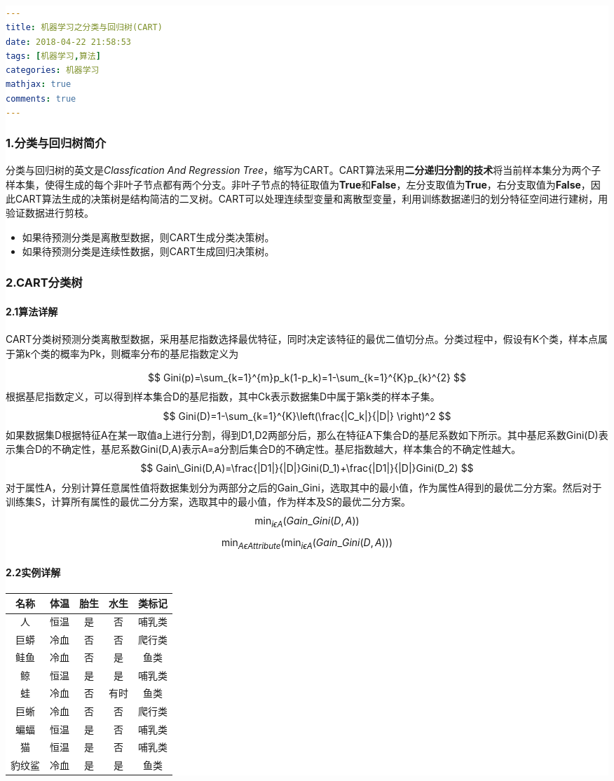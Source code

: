 ```yaml
---
title: 机器学习之分类与回归树(CART)
date: 2018-04-22 21:58:53
tags: [机器学习,算法]
categories: 机器学习
mathjax: true
comments: true
---
```


### 1.分类与回归树简介

分类与回归树的英文是*Classfication And Regression Tree*，缩写为CART。CART算法采用**二分递归分割的技术**将当前样本集分为两个子样本集，使得生成的每个非叶子节点都有两个分支。非叶子节点的特征取值为**True**和**False**，左分支取值为**True**，右分支取值为**False**，因此CART算法生成的决策树是结构简洁的二叉树。CART可以处理连续型变量和离散型变量，利用训练数据递归的划分特征空间进行建树，用验证数据进行剪枝。

+ 如果待预测分类是离散型数据，则CART生成分类决策树。
+ 如果待预测分类是连续性数据，则CART生成回归决策树。

### 2.CART分类树

#### 2.1算法详解

CART分类树预测分类离散型数据，采用基尼指数选择最优特征，同时决定该特征的最优二值切分点。分类过程中，假设有K个类，样本点属于第k个类的概率为Pk，则概率分布的基尼指数定义为

$$
Gini(p)=\sum_{k=1}^{m}p_k(1-p_k)=1-\sum_{k=1}^{K}p_{k}^{2}
$$
根据基尼指数定义，可以得到样本集合D的基尼指数，其中Ck表示数据集D中属于第k类的样本子集。
$$
Gini(D)=1-\sum_{k=1}^{K}\left(\frac{|C_k|}{|D|} \right)^2
$$
如果数据集D根据特征A在某一取值a上进行分割，得到D1,D2两部分后，那么在特征A下集合D的基尼系数如下所示。其中基尼系数Gini(D)表示集合D的不确定性，基尼系数Gini(D,A)表示A=a分割后集合D的不确定性。基尼指数越大，样本集合的不确定性越大。
$$
Gain\_Gini(D,A)=\frac{|D1|}{|D|}Gini(D_1)+\frac{|D1|}{|D|}Gini(D_2)
$$
对于属性A，分别计算任意属性值将数据集划分为两部分之后的Gain_Gini，选取其中的最小值，作为属性A得到的最优二分方案。然后对于训练集S，计算所有属性的最优二分方案，选取其中的最小值，作为样本及S的最优二分方案。
$$
\min_{i\epsilon A}(Gain\_Gini(D,A))
$$
$$
\min_{A\epsilon Attribute}(\min_{i\epsilon A}(Gain\_Gini(D,A)))
$$
#### 2.2实例详解

|  名称  | 体温 | 胎生 | 水生 | 类标记 |
| :----: | :--: | :--: | :--: | :----: |
|   人   | 恒温 |  是  |  否  | 哺乳类 |
|  巨蟒  | 冷血 |  否  |  否  | 爬行类 |
|  鲑鱼  | 冷血 |  否  |  是  |  鱼类  |
|   鲸   | 恒温 |  是  |  是  | 哺乳类 |
|   蛙   | 冷血 |  否  | 有时 |  鱼类  |
|  巨蜥  | 冷血 |  否  |  否  | 爬行类 |
|  蝙蝠  | 恒温 |  是  |  否  | 哺乳类 |
|   猫   | 恒温 |  是  |  否  | 哺乳类 |
| 豹纹鲨 | 冷血 |  是  |  是  |  鱼类  |